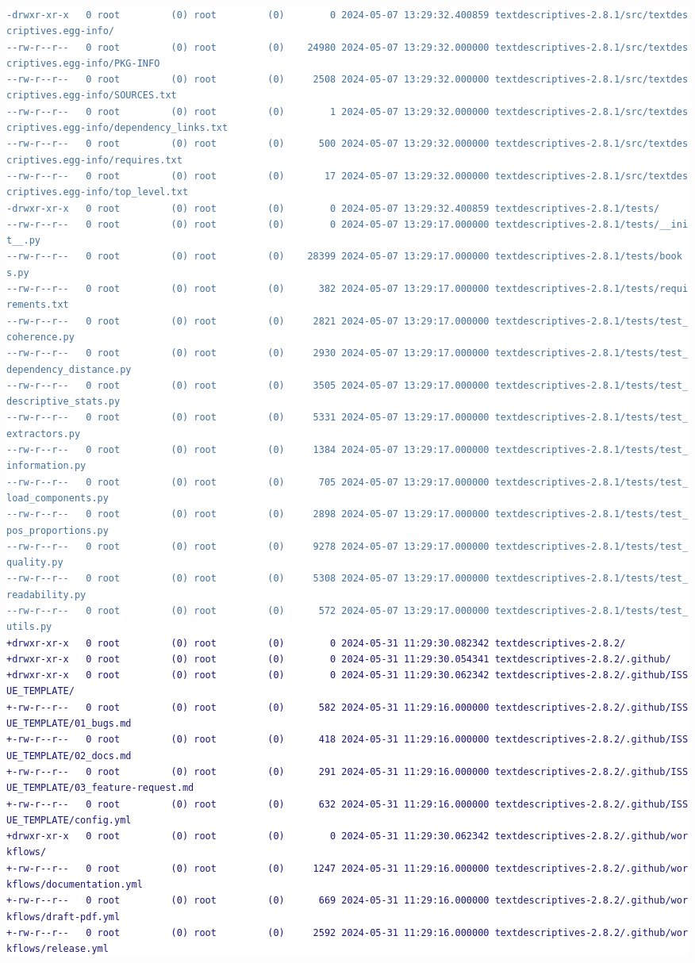 ```diff
-drwxr-xr-x   0 root         (0) root         (0)        0 2024-05-07 13:29:32.400859 textdescriptives-2.8.1/src/textdescriptives.egg-info/
--rw-r--r--   0 root         (0) root         (0)    24980 2024-05-07 13:29:32.000000 textdescriptives-2.8.1/src/textdescriptives.egg-info/PKG-INFO
--rw-r--r--   0 root         (0) root         (0)     2508 2024-05-07 13:29:32.000000 textdescriptives-2.8.1/src/textdescriptives.egg-info/SOURCES.txt
--rw-r--r--   0 root         (0) root         (0)        1 2024-05-07 13:29:32.000000 textdescriptives-2.8.1/src/textdescriptives.egg-info/dependency_links.txt
--rw-r--r--   0 root         (0) root         (0)      500 2024-05-07 13:29:32.000000 textdescriptives-2.8.1/src/textdescriptives.egg-info/requires.txt
--rw-r--r--   0 root         (0) root         (0)       17 2024-05-07 13:29:32.000000 textdescriptives-2.8.1/src/textdescriptives.egg-info/top_level.txt
-drwxr-xr-x   0 root         (0) root         (0)        0 2024-05-07 13:29:32.400859 textdescriptives-2.8.1/tests/
--rw-r--r--   0 root         (0) root         (0)        0 2024-05-07 13:29:17.000000 textdescriptives-2.8.1/tests/__init__.py
--rw-r--r--   0 root         (0) root         (0)    28399 2024-05-07 13:29:17.000000 textdescriptives-2.8.1/tests/books.py
--rw-r--r--   0 root         (0) root         (0)      382 2024-05-07 13:29:17.000000 textdescriptives-2.8.1/tests/requirements.txt
--rw-r--r--   0 root         (0) root         (0)     2821 2024-05-07 13:29:17.000000 textdescriptives-2.8.1/tests/test_coherence.py
--rw-r--r--   0 root         (0) root         (0)     2930 2024-05-07 13:29:17.000000 textdescriptives-2.8.1/tests/test_dependency_distance.py
--rw-r--r--   0 root         (0) root         (0)     3505 2024-05-07 13:29:17.000000 textdescriptives-2.8.1/tests/test_descriptive_stats.py
--rw-r--r--   0 root         (0) root         (0)     5331 2024-05-07 13:29:17.000000 textdescriptives-2.8.1/tests/test_extractors.py
--rw-r--r--   0 root         (0) root         (0)     1384 2024-05-07 13:29:17.000000 textdescriptives-2.8.1/tests/test_information.py
--rw-r--r--   0 root         (0) root         (0)      705 2024-05-07 13:29:17.000000 textdescriptives-2.8.1/tests/test_load_components.py
--rw-r--r--   0 root         (0) root         (0)     2898 2024-05-07 13:29:17.000000 textdescriptives-2.8.1/tests/test_pos_proportions.py
--rw-r--r--   0 root         (0) root         (0)     9278 2024-05-07 13:29:17.000000 textdescriptives-2.8.1/tests/test_quality.py
--rw-r--r--   0 root         (0) root         (0)     5308 2024-05-07 13:29:17.000000 textdescriptives-2.8.1/tests/test_readability.py
--rw-r--r--   0 root         (0) root         (0)      572 2024-05-07 13:29:17.000000 textdescriptives-2.8.1/tests/test_utils.py
+drwxr-xr-x   0 root         (0) root         (0)        0 2024-05-31 11:29:30.082342 textdescriptives-2.8.2/
+drwxr-xr-x   0 root         (0) root         (0)        0 2024-05-31 11:29:30.054341 textdescriptives-2.8.2/.github/
+drwxr-xr-x   0 root         (0) root         (0)        0 2024-05-31 11:29:30.062342 textdescriptives-2.8.2/.github/ISSUE_TEMPLATE/
+-rw-r--r--   0 root         (0) root         (0)      582 2024-05-31 11:29:16.000000 textdescriptives-2.8.2/.github/ISSUE_TEMPLATE/01_bugs.md
+-rw-r--r--   0 root         (0) root         (0)      418 2024-05-31 11:29:16.000000 textdescriptives-2.8.2/.github/ISSUE_TEMPLATE/02_docs.md
+-rw-r--r--   0 root         (0) root         (0)      291 2024-05-31 11:29:16.000000 textdescriptives-2.8.2/.github/ISSUE_TEMPLATE/03_feature-request.md
+-rw-r--r--   0 root         (0) root         (0)      632 2024-05-31 11:29:16.000000 textdescriptives-2.8.2/.github/ISSUE_TEMPLATE/config.yml
+drwxr-xr-x   0 root         (0) root         (0)        0 2024-05-31 11:29:30.062342 textdescriptives-2.8.2/.github/workflows/
+-rw-r--r--   0 root         (0) root         (0)     1247 2024-05-31 11:29:16.000000 textdescriptives-2.8.2/.github/workflows/documentation.yml
+-rw-r--r--   0 root         (0) root         (0)      669 2024-05-31 11:29:16.000000 textdescriptives-2.8.2/.github/workflows/draft-pdf.yml
+-rw-r--r--   0 root         (0) root         (0)     2592 2024-05-31 11:29:16.000000 textdescriptives-2.8.2/.github/workflows/release.yml
```